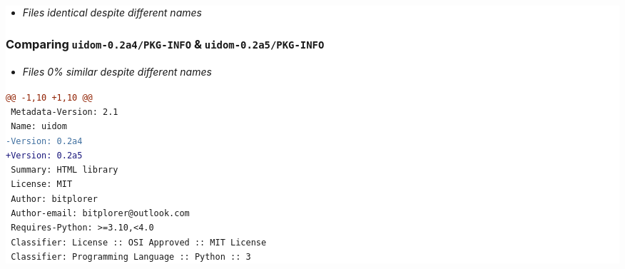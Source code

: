  * *Files identical despite different names*

### Comparing `uidom-0.2a4/PKG-INFO` & `uidom-0.2a5/PKG-INFO`

 * *Files 0% similar despite different names*

```diff
@@ -1,10 +1,10 @@
 Metadata-Version: 2.1
 Name: uidom
-Version: 0.2a4
+Version: 0.2a5
 Summary: HTML library
 License: MIT
 Author: bitplorer
 Author-email: bitplorer@outlook.com
 Requires-Python: >=3.10,<4.0
 Classifier: License :: OSI Approved :: MIT License
 Classifier: Programming Language :: Python :: 3
```

